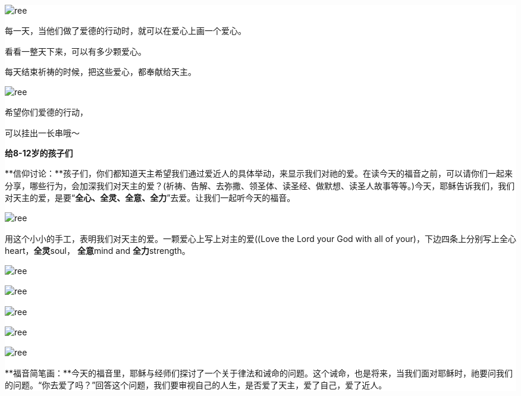   

  

![ree](https://static.wixstatic.com/media/55472c_4b05fa43a68f41d29c70bf292cab41c1~mv2.jpeg/v1/fill/w_147,h_190,al_c,q_80,usm_0.66_1.00_0.01,blur_2,enc_avif,quality_auto/55472c_4b05fa43a68f41d29c70bf292cab41c1~mv2.jpeg)

  

  

每一天，当他们做了爱德的行动时，就可以在爱心上画一个爱心。

看看一整天下来，可以有多少颗爱心。

每天结束祈祷的时候，把这些爱心，都奉献给天主。

  

![ree](https://static.wixstatic.com/media/55472c_a50bd72ae28244c9a50a585c8cbd988b~mv2.jpg)

  

希望你们爱德的行动，

可以挂出一长串哦～  

**给8-12岁的孩子们**

  

**信仰讨论：**孩子们，你们都知道天主希望我们通过爱近人的具体举动，来显示我们对祂的爱。在读今天的福音之前，可以请你们一起来分享，哪些行为，会加深我们对天主的爱？(祈祷、告解、去弥撒、领圣体、读圣经、做默想、读圣人故事等等。)今天，耶稣告诉我们，我们对天主的爱，是要“**全心、全灵、全意、全力**”去爱。让我们一起听今天的福音。

  

![ree](https://static.wixstatic.com/media/55472c_5b383714f0d548529f3f0512925c9241~mv2.jpeg/v1/fill/w_84,h_84,al_c,q_80,usm_0.66_1.00_0.01,blur_2,enc_avif,quality_auto/55472c_5b383714f0d548529f3f0512925c9241~mv2.jpeg)

  

用这个小小的手工，表明我们对天主的爱。一颗爱心上写上对主的爱((Love the Lord your God with all of your)，下边四条上分别写上全心heart，**全灵**soul， **全意**mind and **全力**strength。

  

![ree](https://static.wixstatic.com/media/55472c_4a70980865e547658c5026e6b43f777f~mv2.png)

  

![ree](https://static.wixstatic.com/media/55472c_07c5f84c9abd4600bc04daa3857d8f94~mv2.png)

  

![ree](https://static.wixstatic.com/media/55472c_b853dc2ef9f940928164a58adea3aa96~mv2.png)

  

![ree](https://static.wixstatic.com/media/55472c_70b9cbc1a841437db035165621a75a3b~mv2.png)

  

![ree](https://static.wixstatic.com/media/55472c_a1f27fcfcb9b43aab1a8e4be6ffb1fe8~mv2.png)

  

**福音简笔画：**今天的福音里，耶稣与经师们探讨了一个关于律法和诫命的问题。这个诫命，也是将来，当我们面对耶稣时，祂要问我们的问题。“你去爱了吗？”回答这个问题，我们要审视自己的人生，是否爱了天主，爱了自己，爱了近人。
